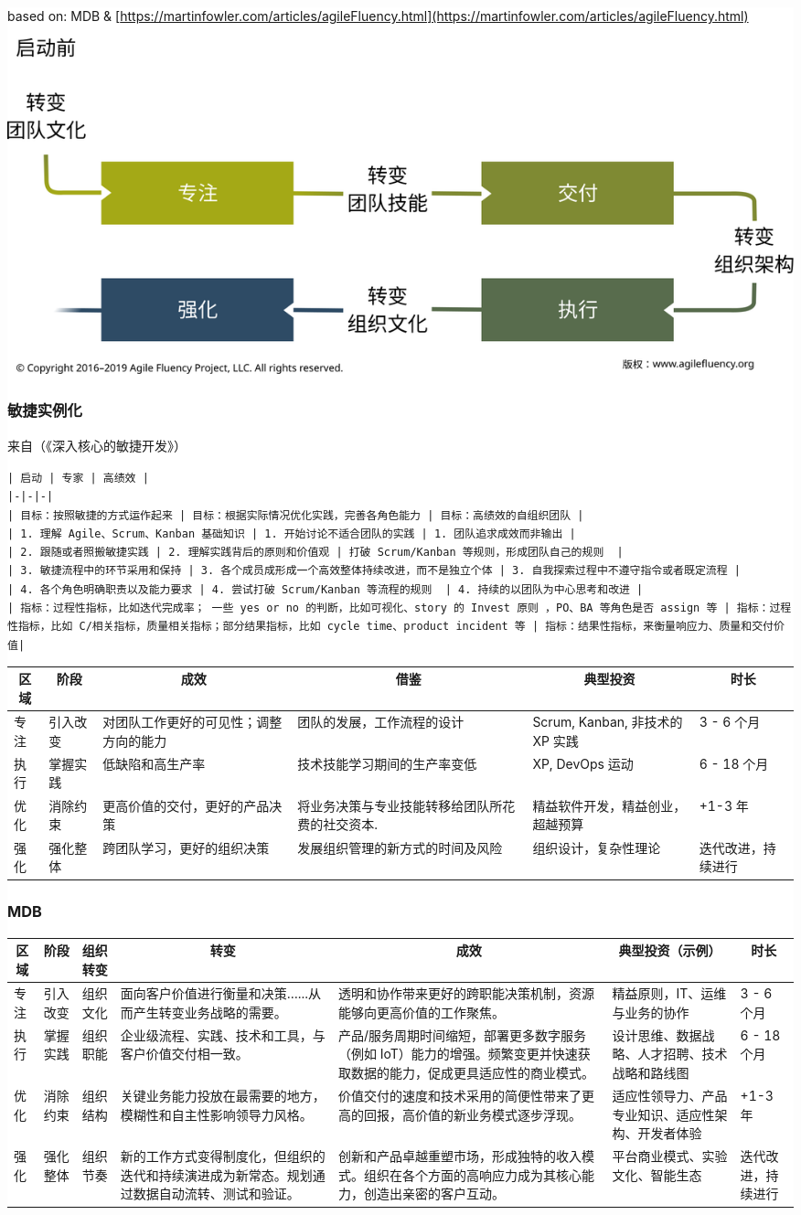 based on: MDB & [https://martinfowler.com/articles/agileFluency.html](https://martinfowler.com/articles/agileFluency.html)

![DevOps流畅度模型](assets/images/devops-fluency.svg 'DevOps 流畅度模型')

### 敏捷实例化

来自（《深入核心的敏捷开发》）

```process-table
| 启动 | 专家 | 高绩效 |
|-|-|-|
| 目标：按照敏捷的方式运作起来 | 目标：根据实际情况优化实践，完善各角色能力 | 目标：高绩效的自组织团队 |
| 1. 理解 Agile、Scrum、Kanban 基础知识 | 1. 开始讨论不适合团队的实践 | 1. 团队追求成效而非输出 |
| 2. 跟随或者照搬敏捷实践 | 2. 理解实践背后的原则和价值观 | 打破 Scrum/Kanban 等规则，形成团队自己的规则  |
| 3. 敏捷流程中的环节采用和保持 | 3. 各个成员成形成一个高效整体持续改进，而不是独立个体 | 3. 自我探索过程中不遵守指令或者既定流程 |
| 4. 各个角色明确职责以及能力要求 | 4. 尝试打破 Scrum/Kanban 等流程的规则  | 4. 持续的以团队为中心思考和改进 |
| 指标：过程性指标，比如迭代完成率； 一些 yes or no 的判断，比如可视化、story 的 Invest 原则 ，PO、BA 等角色是否 assign 等 | 指标：过程性指标，比如 C/相关指标，质量相关指标；部分结果指标，比如 cycle time、product incident 等 | 指标：结果性指标，来衡量响应力、质量和交付价值|
```

| 区域 | 阶段     | 成效                                   | 借鉴                                            | 典型投资                         | 时长               |
| ---- | -------- | -------------------------------------- | ----------------------------------------------- | -------------------------------- | ------------------ |
| 专注 | 引入改变 | 对团队工作更好的可见性；调整方向的能力 | 团队的发展，工作流程的设计                      | Scrum, Kanban, 非技术的 XP 实践  | 3 - 6 个月         |
| 执行 | 掌握实践 | 低缺陷和高生产率                       | 技术技能学习期间的生产率变低                    | XP, DevOps 运动                  | 6 - 18 个月        |
| 优化 | 消除约束 | 更高价值的交付，更好的产品决策         | 将业务决策与专业技能转移给团队所花费的社交资本. | 精益软件开发，精益创业，超越预算 | +1-3 年            |
| 强化 | 强化整体 | 跨团队学习，更好的组织决策             | 发展组织管理的新方式的时间及风险                | 组织设计，复杂性理论             | 迭代改进，持续进行 |

### MDB

| 区域 | 阶段     | 组织转变 | 转变                                                                                         | 成效                                                                                                                    | 典型投资（示例）                                   | 时长               |
| ---- | -------- | -------- | -------------------------------------------------------------------------------------------- | ----------------------------------------------------------------------------------------------------------------------- | -------------------------------------------------- | ------------------ |
| 专注 | 引入改变 | 组织文化 | 面向客户价值进行衡量和决策…...从而产生转变业务战略的需要。                                   | 透明和协作带来更好的跨职能决策机制，资源能够向更高价值的工作聚焦。                                                      | 精益原则，IT、运维与业务的协作                     | 3 - 6 个月         |
| 执行 | 掌握实践 | 组织职能 | 企业级流程、实践、技术和工具，与客户价值交付相一致。                                         | 产品/服务周期时间缩短，部署更多数字服务（例如 IoT）能力的增强。频繁变更并快速获取数据的能力，促成更具适应性的商业模式。 | 设计思维、数据战略、人才招聘、技术战略和路线图     | 6 - 18 个月        |
| 优化 | 消除约束 | 组织结构 | 关键业务能力投放在最需要的地方，模糊性和自主性影响领导力风格。                               | 价值交付的速度和技术采用的简便性带来了更高的回报，高价值的新业务模式逐步浮现。                                          | 适应性领导力、产品专业知识、适应性架构、开发者体验 | +1-3 年            |
| 强化 | 强化整体 | 组织节奏 | 新的工作方式变得制度化，但组织的迭代和持续演进成为新常态。规划通过数据自动流转、测试和验证。 | 创新和产品卓越重塑市场，形成独特的收入模式。组织在各个方面的高响应力成为其核心能力，创造出亲密的客户互动。              | 平台商业模式、实验文化、智能生态                   | 迭代改进，持续进行 |
